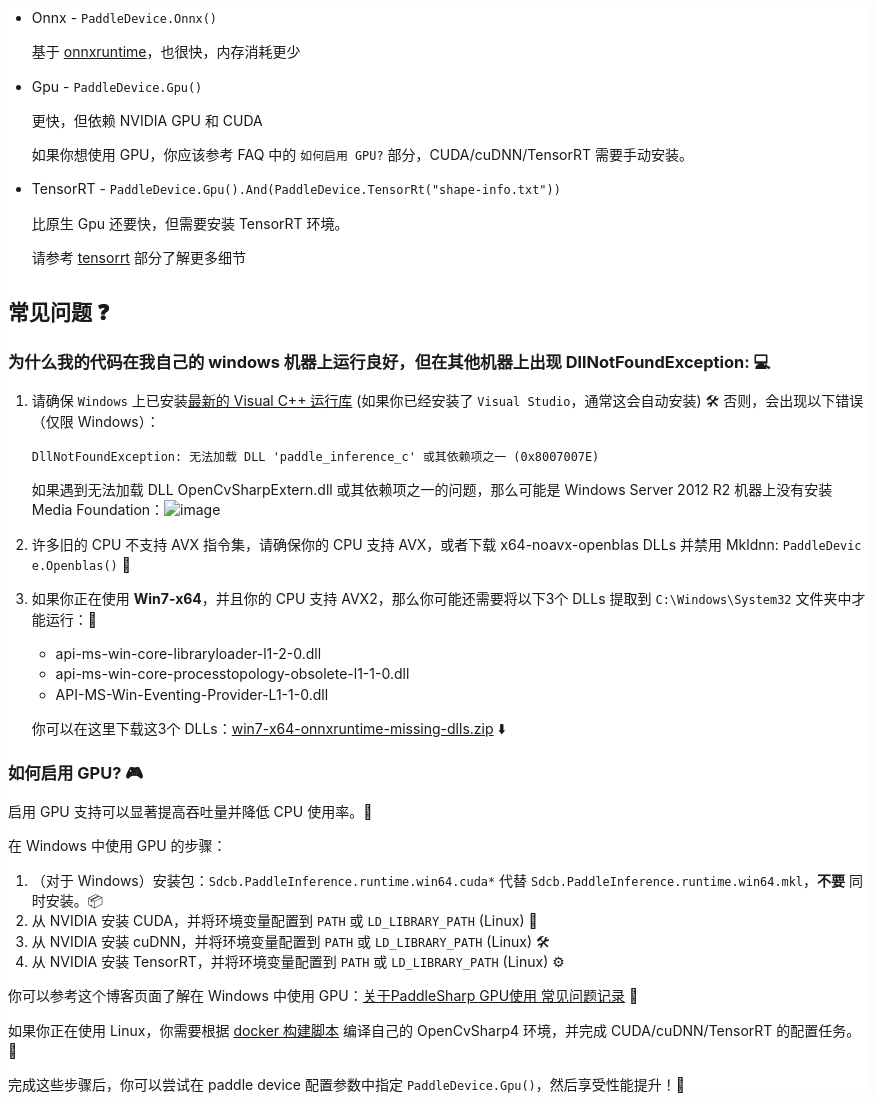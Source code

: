 * Onnx - `PaddleDevice.Onnx()`

  基于 [onnxruntime](https://github.com/microsoft/onnxruntime)，也很快，内存消耗更少

* Gpu - `PaddleDevice.Gpu()`

  更快，但依赖 NVIDIA GPU 和 CUDA

  如果你想使用 GPU，你应该参考 FAQ 中的 `如何启用 GPU?` 部分，CUDA/cuDNN/TensorRT 需要手动安装。

* TensorRT - `PaddleDevice.Gpu().And(PaddleDevice.TensorRt("shape-info.txt"))`

  比原生 Gpu 还要快，但需要安装 TensorRT 环境。

  请参考 [tensorrt](#tensorrt) 部分了解更多细节

## 常见问题 ❓
### 为什么我的代码在我自己的 windows 机器上运行良好，但在其他机器上出现 DllNotFoundException: 💻
1. 请确保 `Windows` 上已安装[最新的 Visual C++ 运行库](https://aka.ms/vs/17/release/vc_redist.x64.exe) (如果你已经安装了 `Visual Studio`，通常这会自动安装) 🛠️
否则，会出现以下错误（仅限 Windows）：
   ```
   DllNotFoundException: 无法加载 DLL 'paddle_inference_c' 或其依赖项之一 (0x8007007E)
   ```
   
   如果遇到无法加载 DLL OpenCvSharpExtern.dll 或其依赖项之一的问题，那么可能是 Windows Server 2012 R2 机器上没有安装 Media Foundation：<img width="830" alt="image" src="https://user-images.githubusercontent.com/1317141/193706883-6a71ea83-65d9-448b-afee-2d25660430a1.png">

2. 许多旧的 CPU 不支持 AVX 指令集，请确保你的 CPU 支持 AVX，或者下载 x64-noavx-openblas DLLs 并禁用 Mkldnn: `PaddleDevice.Openblas()` 🚀

3. 如果你正在使用 **Win7-x64**，并且你的 CPU 支持 AVX2，那么你可能还需要将以下3个 DLLs 提取到 `C:\Windows\System32` 文件夹中才能运行：💾
   * api-ms-win-core-libraryloader-l1-2-0.dll
   * api-ms-win-core-processtopology-obsolete-l1-1-0.dll
   * API-MS-Win-Eventing-Provider-L1-1-0.dll
   
   你可以在这里下载这3个 DLLs：[win7-x64-onnxruntime-missing-dlls.zip](https://github.com/sdcb/PaddleSharp/files/10110622/win7-x64-onnxruntime-missing-dlls.zip) ⬇️

### 如何启用 GPU? 🎮
启用 GPU 支持可以显著提高吞吐量并降低 CPU 使用率。🚀

在 Windows 中使用 GPU 的步骤：
1. （对于 Windows）安装包：`Sdcb.PaddleInference.runtime.win64.cuda*` 代替 `Sdcb.PaddleInference.runtime.win64.mkl`，**不要** 同时安装。📦
2. 从 NVIDIA 安装 CUDA，并将环境变量配置到 `PATH` 或 `LD_LIBRARY_PATH` (Linux) 🔧
3. 从 NVIDIA 安装 cuDNN，并将环境变量配置到 `PATH` 或 `LD_LIBRARY_PATH` (Linux) 🛠️
4. 从 NVIDIA 安装 TensorRT，并将环境变量配置到 `PATH` 或 `LD_LIBRARY_PATH` (Linux) ⚙️

你可以参考这个博客页面了解在 Windows 中使用 GPU：[关于PaddleSharp GPU使用 常见问题记录](https://www.cnblogs.com/cuichaohui/p/15766519.html) 📝

如果你正在使用 Linux，你需要根据 [docker 构建脚本](./build/docker/dotnet6sdk-paddle/Dockerfile) 编译自己的 OpenCvSharp4 环境，并完成 CUDA/cuDNN/TensorRT 的配置任务。🐧

完成这些步骤后，你可以尝试在 paddle device 配置参数中指定 `PaddleDevice.Gpu()`，然后享受性能提升！🎉
